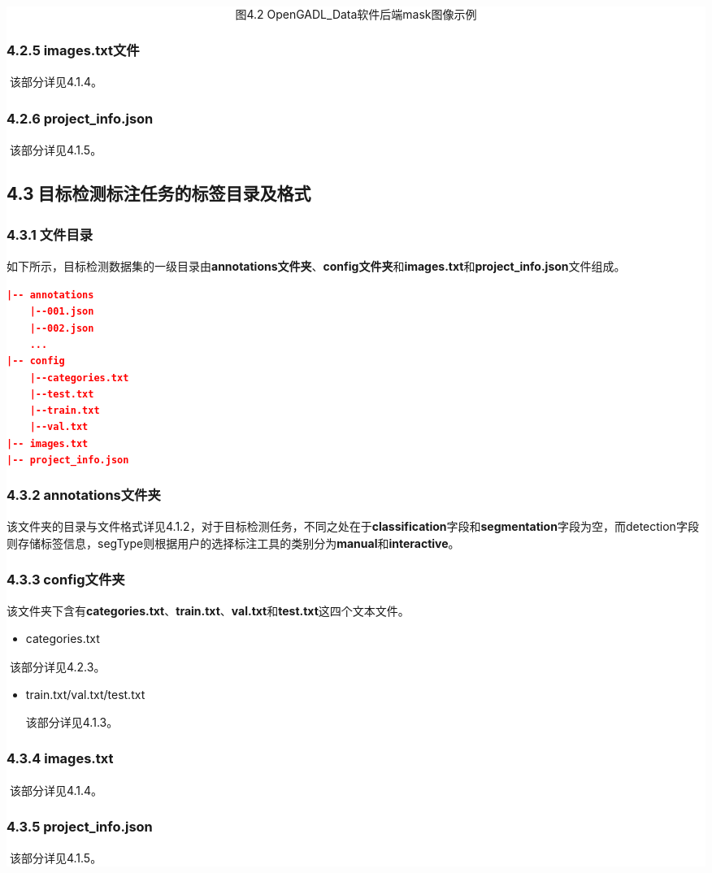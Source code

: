 <center>图4.2 OpenGADL_Data软件后端mask图像示例</center>		



### 4.2.5 images.txt文件

​		该部分详见4.1.4。



### 4.2.6 project_info.json

​		该部分详见4.1.5。



## 4.3 目标检测标注任务的标签目录及格式

### 4.3.1 文件目录

​		如下所示，目标检测数据集的一级目录由**annotations文件夹**、**config文件夹**和**images.txt**和**project_info.json**文件组成。

```json
|--	annotations
	|--001.json
	|--002.json
	...
|--	config
	|--categories.txt
	|--test.txt
	|--train.txt
	|--val.txt
|-- images.txt
|-- project_info.json
```

### 4.3.2 annotations文件夹

​		该文件夹的目录与文件格式详见4.1.2，对于目标检测任务，不同之处在于**classification**字段和**segmentation**字段为空，而detection字段则存储标签信息，segType则根据用户的选择标注工具的类别分为**manual**和**interactive**。

### 4.3.3 config文件夹

该文件夹下含有**categories.txt**、**train.txt**、**val.txt**和**test.txt**这四个文本文件。

- categories.txt

​		该部分详见4.2.3。

- train.txt/val.txt/test.txt

  该部分详见4.1.3。

### 4.3.4 images.txt

​		该部分详见4.1.4。

### 4.3.5 project_info.json

​		该部分详见4.1.5。
